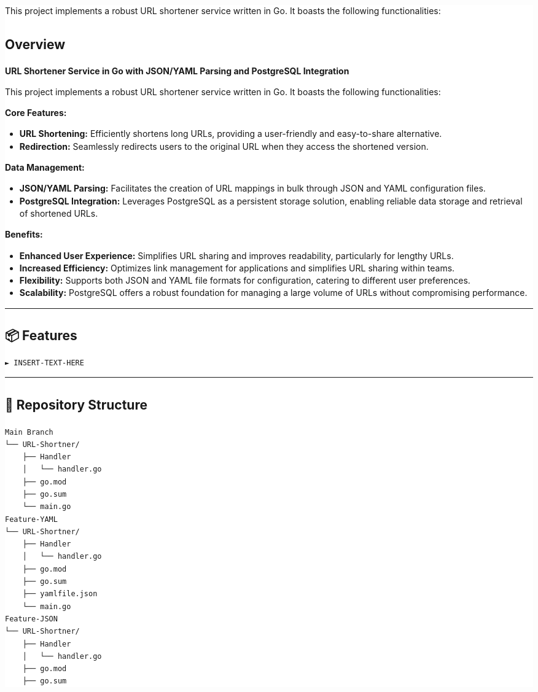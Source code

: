 This project implements a robust URL shortener service written in Go. It boasts the following functionalities:

##  Overview

**URL Shortener Service in Go with JSON/YAML Parsing and PostgreSQL Integration**

This project implements a robust URL shortener service written in Go. It boasts the following functionalities:

**Core Features:**

* **URL Shortening:** Efficiently shortens long URLs, providing a user-friendly and easy-to-share alternative.
* **Redirection:** Seamlessly redirects users to the original URL when they access the shortened version.

**Data Management:**

* **JSON/YAML Parsing:** Facilitates the creation of URL mappings in bulk through JSON and YAML configuration files.
* **PostgreSQL Integration:** Leverages PostgreSQL as a persistent storage solution, enabling reliable data storage and retrieval of shortened URLs.

**Benefits:**

* **Enhanced User Experience:** Simplifies URL sharing and improves readability, particularly for lengthy URLs.
* **Increased Efficiency:** Optimizes link management for applications and simplifies URL sharing within teams.
* **Flexibility:** Supports both JSON and YAML file formats for configuration, catering to different user preferences.
* **Scalability:** PostgreSQL offers a robust foundation for managing a large volume of URLs without compromising performance.

---

## 📦 Features

<code>► INSERT-TEXT-HERE</code>

---

## 📂 Repository Structure

```sh
Main Branch
└── URL-Shortner/
    ├── Handler
    │   └── handler.go
    ├── go.mod
    ├── go.sum
    └── main.go
Feature-YAML
└── URL-Shortner/
    ├── Handler
    │   └── handler.go
    ├── go.mod
    ├── go.sum
    ├── yamlfile.json
    └── main.go
Feature-JSON
└── URL-Shortner/
    ├── Handler
    │   └── handler.go
    ├── go.mod
    ├── go.sum
```